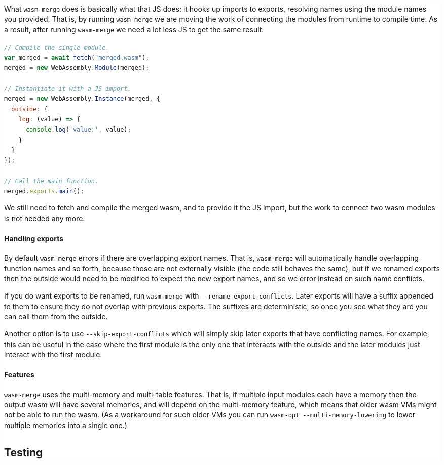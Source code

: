 What `wasm-merge` does is basically what that JS does: it hooks up imports to
exports, resolving names using the module names you provided. That is, by
running `wasm-merge` we are moving the work of connecting the modules from
runtime to compile time. As a result, after running `wasm-merge` we need a lot
less JS to get the same result:

```js
// Compile the single module.
var merged = await fetch("merged.wasm");
merged = new WebAssembly.Module(merged);

// Instantiate it with a JS import.
merged = new WebAssembly.Instance(merged, {
  outside: {
    log: (value) => {
      console.log('value:', value);
    }
  }
});

// Call the main function.
merged.exports.main();
```

We still need to fetch and compile the merged wasm, and to provide it the JS
import, but the work to connect two wasm modules is not needed any more.

#### Handling exports

By default `wasm-merge` errors if there are overlapping export names. That is,
`wasm-merge` will automatically handle overlapping function names and so forth,
because those are not externally visible (the code still behaves the same), but
if we renamed exports then the outside would need to be modified to expect the
new export names, and so we error instead on such name conflicts.

If you do want exports to be renamed, run `wasm-merge` with
`--rename-export-conflicts`. Later exports will have a suffix appended to them
to ensure they do not overlap with previous exports. The suffixes are
deterministic, so once you see what they are you can call them from the outside.

Another option is to use `--skip-export-conflicts` which will simply skip later
exports that have conflicting names. For example, this can be useful in the
case where the first module is the only one that interacts with the outside and
the later modules just interact with the first module.

#### Features

`wasm-merge` uses the multi-memory and multi-table features. That is, if
multiple input modules each have a memory then the output wasm will have several
memories, and will depend on the multi-memory feature, which means that older
wasm VMs might not be able to run the wasm. (As a workaround for such older VMs
you can run `wasm-opt --multi-memory-lowering` to lower multiple memories into a
single one.)

## Testing
